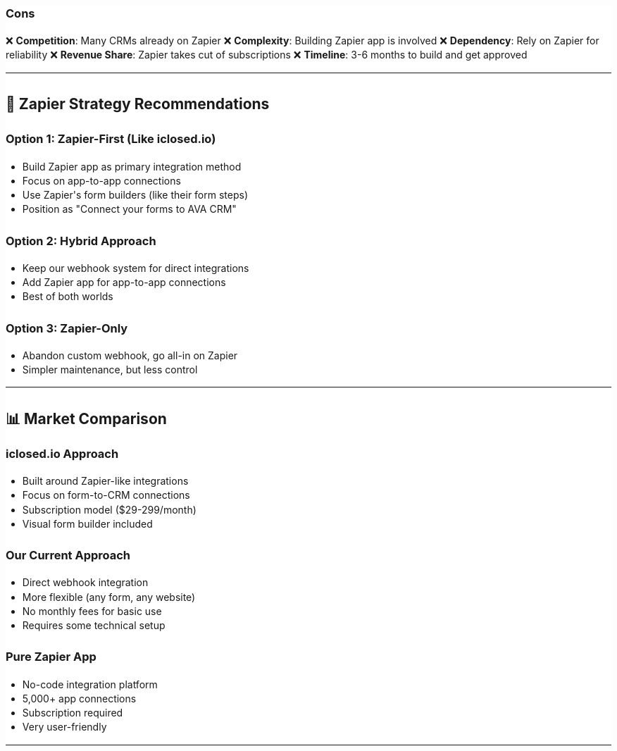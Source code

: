 ### **Cons**
❌ **Competition**: Many CRMs already on Zapier
❌ **Complexity**: Building Zapier app is involved
❌ **Dependency**: Rely on Zapier for reliability
❌ **Revenue Share**: Zapier takes cut of subscriptions
❌ **Timeline**: 3-6 months to build and get approved

---

## 🎯 Zapier Strategy Recommendations

### **Option 1: Zapier-First (Like iclosed.io)**
- Build Zapier app as primary integration method
- Focus on app-to-app connections
- Use Zapier's form builders (like their form steps)
- Position as "Connect your forms to AVA CRM"

### **Option 2: Hybrid Approach**
- Keep our webhook system for direct integrations
- Add Zapier app for app-to-app connections
- Best of both worlds

### **Option 3: Zapier-Only**
- Abandon custom webhook, go all-in on Zapier
- Simpler maintenance, but less control

---

## 📊 Market Comparison

### **iclosed.io Approach**
- Built around Zapier-like integrations
- Focus on form-to-CRM connections
- Subscription model ($29-299/month)
- Visual form builder included

### **Our Current Approach**
- Direct webhook integration
- More flexible (any form, any website)
- No monthly fees for basic use
- Requires some technical setup

### **Pure Zapier App**
- No-code integration platform
- 5,000+ app connections
- Subscription required
- Very user-friendly

---